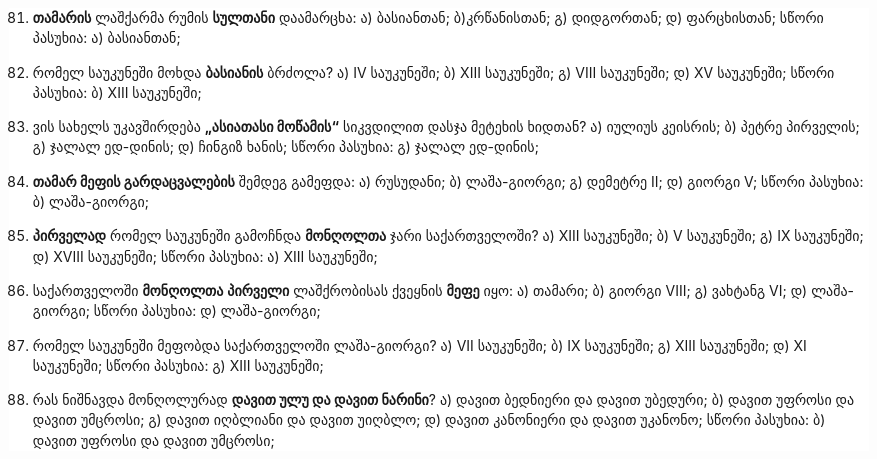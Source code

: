 81. **თამარის** ლაშქარმა რუმის **სულთანი** დაამარცხა:
ა) ბასიანთან;
ბ)კრწანისთან;
გ) დიდგორთან;
დ) ფარცხისთან;
სწორი პასუხია: ა) ბასიანთან;

82. რომელ საუკუნეში მოხდა **ბასიანის** ბრძოლა?
ა) IV საუკუნეში;
ბ) XIII საუკუნეში;
გ) VIII საუკუნეში;
დ) XV საუკუნეში;
სწორი პასუხია: ბ) XIII საუკუნეში;

83. ვის სახელს უკავშირდება **„ასიათასი მოწამის“** სიკვდილით დასჯა მეტეხის ხიდთან?
ა) იულიუს კეისრის;
ბ) პეტრე პირველის;
გ) ჯალალ ედ-დინის;
დ) ჩინგიზ ხანის;
სწორი პასუხია: გ) ჯალალ ედ-დინის;

84. **თამარ მეფის გარდაცვალების** შემდეგ გამეფდა:
ა) რუსუდანი;
ბ) ლაშა-გიორგი;
გ) დემეტრე II;
დ) გიორგი V;
სწორი პასუხია: ბ) ლაშა-გიორგი;

85. **პირველად** რომელ საუკუნეში გამოჩნდა **მონღოლთა** ჯარი საქართველოში?
ა) XIII საუკუნეში;
ბ) V საუკუნეში;
გ) IX საუკუნეში;
დ) XVIII საუკუნეში;
სწორი პასუხია: ა) XIII საუკუნეში;

86. საქართველოში **მონღოლთა** **პირველი** ლაშქრობისას ქვეყნის **მეფე** იყო:
ა) თამარი;
ბ) გიორგი VIII;
გ) ვახტანგ VI;
დ) ლაშა-გიორგი;
სწორი პასუხია: დ) ლაშა-გიორგი;

87. რომელ საუკუნეში მეფობდა საქართველოში ლაშა-გიორგი?
ა) VII საუკუნეში;
ბ) IX საუკუნეში;
გ) XIII საუკუნეში;
დ) XI საუკუნეში;
სწორი პასუხია: გ) XIII საუკუნეში;

88. რას ნიშნავდა მონღოლურად **დავით ულუ და დავით ნარინი**?
ა) დავით ბედნიერი და დავით უბედური;
ბ) დავით უფროსი და დავით უმცროსი;
გ) დავით იღბლიანი და დავით უიღბლო;
დ) დავით კანონიერი და დავით უკანონო;
სწორი პასუხია: ბ) დავით უფროსი და დავით უმცროსი;
